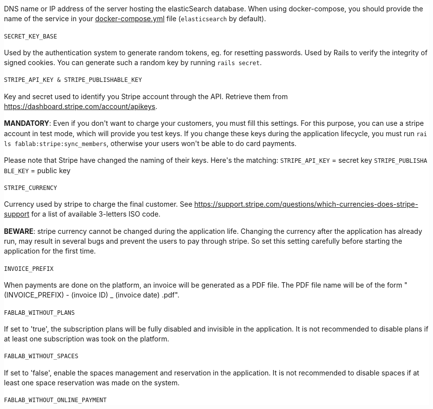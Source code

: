 DNS name or IP address of the server hosting the elasticSearch database.
When using docker-compose, you should provide the name of the service in your [docker-compose.yml](../docker/docker-compose.yml) file (`elasticsearch` by default).
<a name="SECRET_KEY_BASE"></a>

    SECRET_KEY_BASE

Used by the authentication system to generate random tokens, eg. for resetting passwords.
Used by Rails to verify the integrity of signed cookies.
You can generate such a random key by running `rails secret`.
<a name="STRIPE_API_KEY"></a><a name="STRIPE_PUBLISHABLE_KEY"></a>

    STRIPE_API_KEY & STRIPE_PUBLISHABLE_KEY

Key and secret used to identify you Stripe account through the API.
Retrieve them from https://dashboard.stripe.com/account/apikeys.

**MANDATORY**: Even if you don't want to charge your customers, you must fill this settings.
For this purpose, you can use a stripe account in test mode, which will provide you test keys.
If you change these keys during the application lifecycle, you must run `rails fablab:stripe:sync_members`, otherwise your users won't be able to do card payments.

Please note that Stripe have changed the naming of their keys. Here's the matching:
`STRIPE_API_KEY` = secret key
`STRIPE_PUBLISHABLE_KEY` = public key
<a name="STRIPE_CURRENCY"></a>

    STRIPE_CURRENCY

Currency used by stripe to charge the final customer.
See https://support.stripe.com/questions/which-currencies-does-stripe-support for a list of available 3-letters ISO code.

**BEWARE**: stripe currency cannot be changed during the application life.
Changing the currency after the application has already run, may result in several bugs and prevent the users to pay through stripe.
So set this setting carefully before starting the application for the first time.
<a name="INVOICE_PREFIX"></a>

    INVOICE_PREFIX

When payments are done on the platform, an invoice will be generated as a PDF file.
The PDF file name will be of the form "(INVOICE_PREFIX) - (invoice ID) _ (invoice date) .pdf".
<a name="FABLAB_WITHOUT_PLANS"></a>

    FABLAB_WITHOUT_PLANS

If set to 'true', the subscription plans will be fully disabled and invisible in the application.
It is not recommended to disable plans if at least one subscription was took on the platform.
<a name="FABLAB_WITHOUT_SPACES"></a>

    FABLAB_WITHOUT_SPACES

If set to 'false', enable the spaces management and reservation in the application.
It is not recommended to disable spaces if at least one space reservation was made on the system.
<a name="FABLAB_WITHOUT_ONLINE_PAYMENT"></a>

    FABLAB_WITHOUT_ONLINE_PAYMENT
